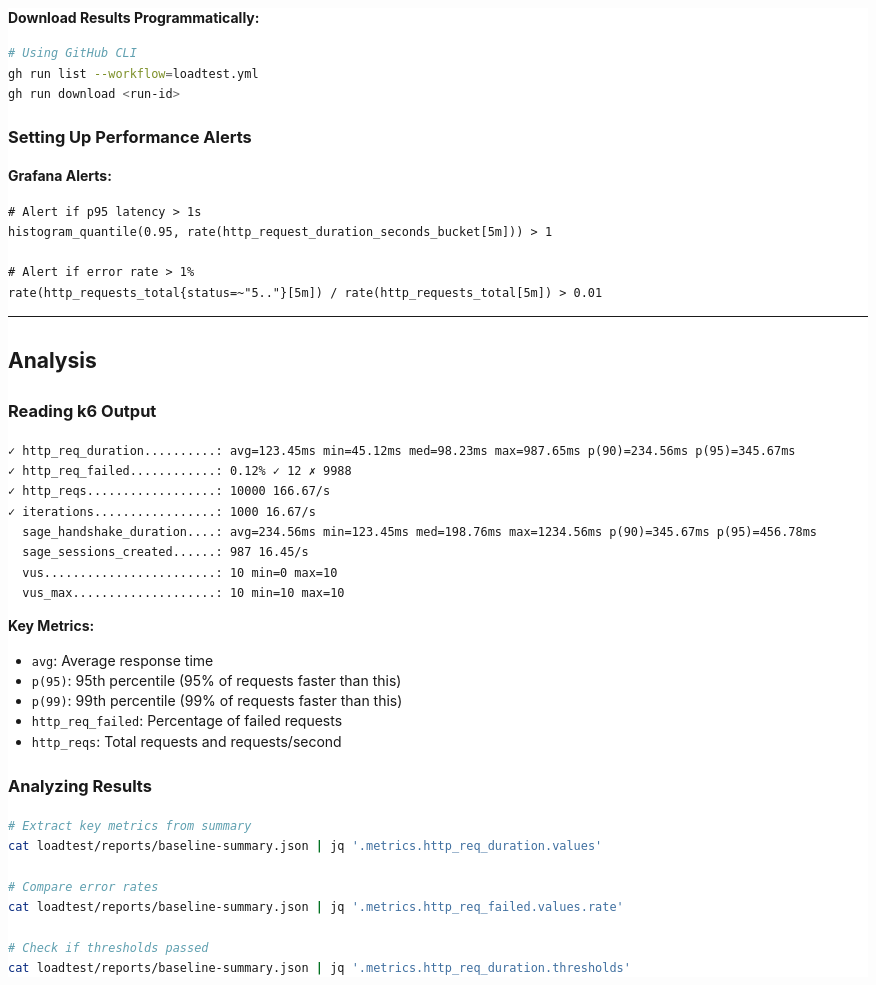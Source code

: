 **Download Results Programmatically:**
```bash
# Using GitHub CLI
gh run list --workflow=loadtest.yml
gh run download <run-id>
```

### Setting Up Performance Alerts

**Grafana Alerts:**
```promql
# Alert if p95 latency > 1s
histogram_quantile(0.95, rate(http_request_duration_seconds_bucket[5m])) > 1

# Alert if error rate > 1%
rate(http_requests_total{status=~"5.."}[5m]) / rate(http_requests_total[5m]) > 0.01
```

---

## Analysis

### Reading k6 Output

```
✓ http_req_duration..........: avg=123.45ms min=45.12ms med=98.23ms max=987.65ms p(90)=234.56ms p(95)=345.67ms
✓ http_req_failed............: 0.12% ✓ 12 ✗ 9988
✓ http_reqs..................: 10000 166.67/s
✓ iterations.................: 1000 16.67/s
  sage_handshake_duration....: avg=234.56ms min=123.45ms med=198.76ms max=1234.56ms p(90)=345.67ms p(95)=456.78ms
  sage_sessions_created......: 987 16.45/s
  vus........................: 10 min=0 max=10
  vus_max....................: 10 min=10 max=10
```

**Key Metrics:**
- `avg`: Average response time
- `p(95)`: 95th percentile (95% of requests faster than this)
- `p(99)`: 99th percentile (99% of requests faster than this)
- `http_req_failed`: Percentage of failed requests
- `http_reqs`: Total requests and requests/second

### Analyzing Results

```bash
# Extract key metrics from summary
cat loadtest/reports/baseline-summary.json | jq '.metrics.http_req_duration.values'

# Compare error rates
cat loadtest/reports/baseline-summary.json | jq '.metrics.http_req_failed.values.rate'

# Check if thresholds passed
cat loadtest/reports/baseline-summary.json | jq '.metrics.http_req_duration.thresholds'
```
